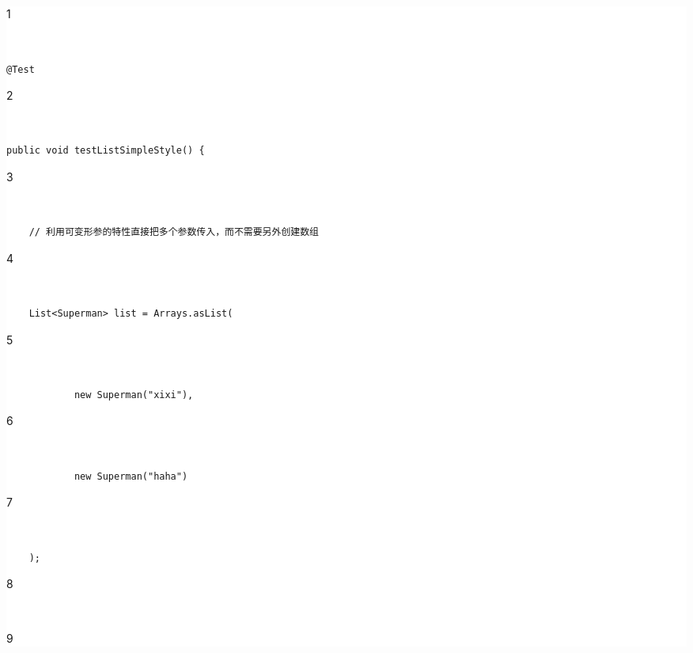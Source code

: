1

﻿

```
@Test
```

2

﻿

```
public void testListSimpleStyle() {
```

3

﻿

```
    // 利用可变形参的特性直接把多个参数传入，而不需要另外创建数组
```

4

﻿

```
    List<Superman> list = Arrays.asList(
```

5

﻿

```
            new Superman("xixi"),
```

6

﻿

```
            new Superman("haha")
```

7

﻿

```
    );
```

8

﻿

```

```

9
